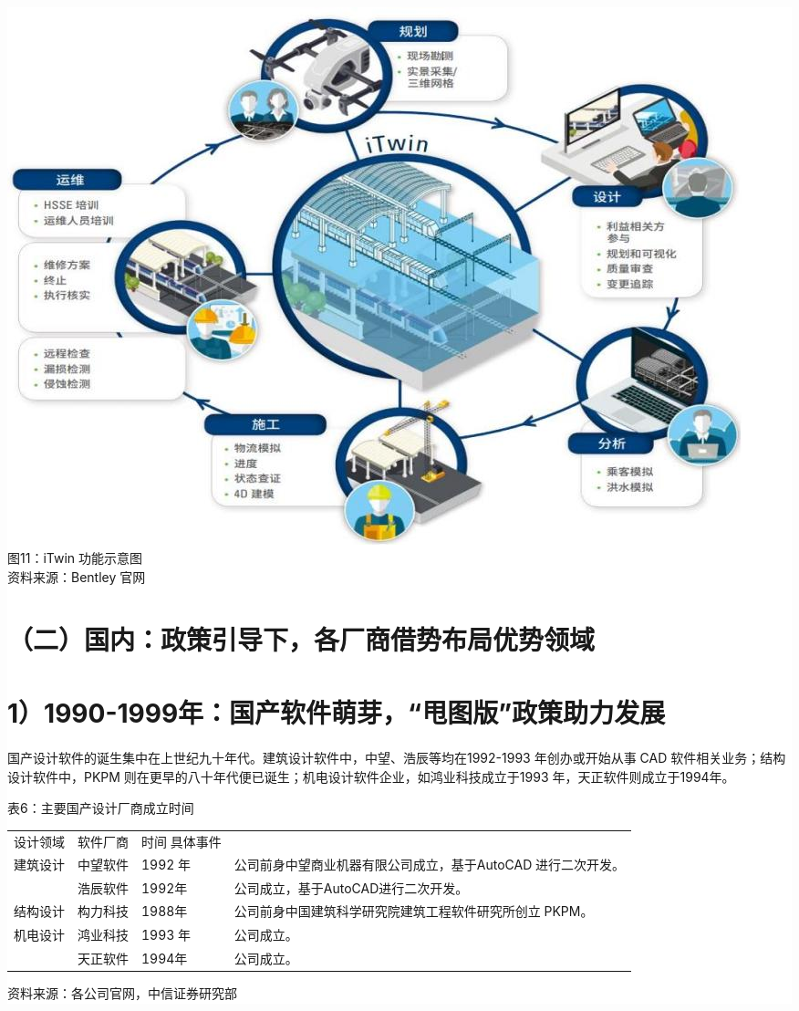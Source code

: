 ![](images/9aa01ed71c4bdffa2a515c458c5a91e178bd021100a481ec00997a8cd38a99d6.jpg)  
图11：iTwin 功能示意图  
资料来源：Bentley 官网

# （二）国内：政策引导下，各厂商借势布局优势领域

# 1）1990-1999年：国产软件萌芽，“甩图版”政策助力发展

国产设计软件的诞生集中在上世纪九十年代。建筑设计软件中，中望、浩辰等均在1992-1993 年创办或开始从事 CAD 软件相关业务；结构设计软件中，PKPM 则在更早的八十年代便已诞生；机电设计软件企业，如鸿业科技成立于1993 年，天正软件则成立于1994年。

表6：主要国产设计厂商成立时间  

<table><tr><td>设计领域</td><td>软件厂商</td><td>时间 具体事件</td><td></td></tr><tr><td rowspan="2">建筑设计</td><td>中望软件</td><td>1992 年</td><td>公司前身中望商业机器有限公司成立，基于AutoCAD 进行二次开发。</td></tr><tr><td>浩辰软件</td><td>1992年</td><td>公司成立，基于AutoCAD进行二次开发。</td></tr><tr><td>结构设计</td><td>构力科技</td><td>1988年</td><td>公司前身中国建筑科学研究院建筑工程软件研究所创立 PKPM。</td></tr><tr><td rowspan="2">机电设计</td><td>鸿业科技</td><td>1993 年</td><td>公司成立。</td></tr><tr><td>天正软件</td><td>1994年</td><td>公司成立。</td></tr></table>

资料来源：各公司官网，中信证券研究部
